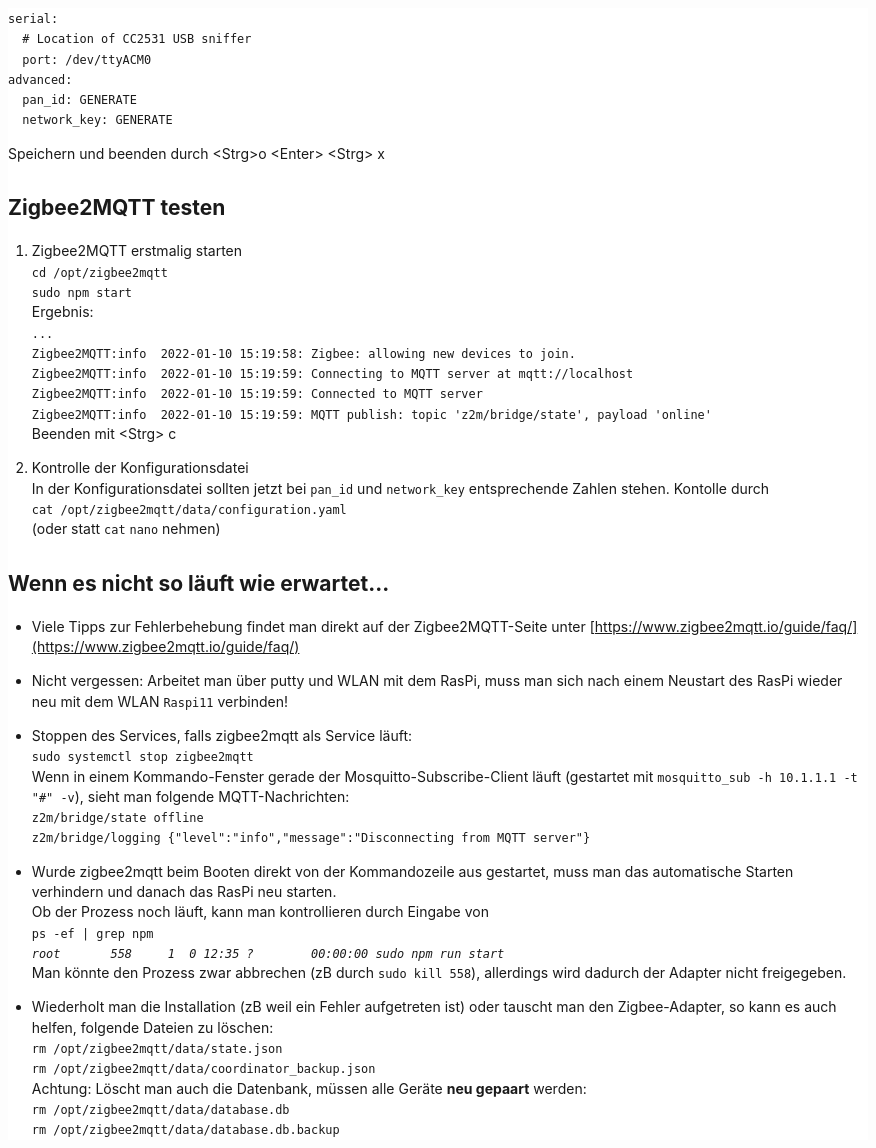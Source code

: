 ```   
serial:
  # Location of CC2531 USB sniffer
  port: /dev/ttyACM0
advanced:
  pan_id: GENERATE
  network_key: GENERATE
```   

  Speichern und beenden durch &lt;Strg&gt;o &lt;Enter&gt; &lt;Strg&gt; x   

## Zigbee2MQTT testen
1. Zigbee2MQTT erstmalig starten   
  `cd /opt/zigbee2mqtt`   
  `sudo npm start`   
  Ergebnis:   
  `...`   
  `Zigbee2MQTT:info  2022-01-10 15:19:58: Zigbee: allowing new devices to join.`   
  `Zigbee2MQTT:info  2022-01-10 15:19:59: Connecting to MQTT server at mqtt://localhost`   
  `Zigbee2MQTT:info  2022-01-10 15:19:59: Connected to MQTT server`   
  `Zigbee2MQTT:info  2022-01-10 15:19:59: MQTT publish: topic 'z2m/bridge/state', payload 'online'`   
  Beenden mit &lt;Strg&gt; c   

2. Kontrolle der Konfigurationsdatei   
In der Konfigurationsdatei sollten jetzt bei `pan_id` und `network_key` entsprechende Zahlen   stehen. Kontolle durch   
`cat /opt/zigbee2mqtt/data/configuration.yaml`   
  (oder statt `cat` `nano` nehmen)

## Wenn es nicht so l&auml;uft wie erwartet...
* Viele Tipps zur Fehlerbehebung findet man direkt auf der Zigbee2MQTT-Seite unter [https://www.zigbee2mqtt.io/guide/faq/](https://www.zigbee2mqtt.io/guide/faq/)   

* Nicht vergessen: Arbeitet man &uuml;ber putty und WLAN mit dem RasPi, muss man sich nach einem Neustart des RasPi wieder neu mit dem WLAN `Raspi11` verbinden!   

* Stoppen des Services, falls zigbee2mqtt als Service l&auml;uft:   
  `sudo systemctl stop zigbee2mqtt`   
  Wenn in einem Kommando-Fenster gerade der Mosquitto-Subscribe-Client l&auml;uft (gestartet mit `mosquitto_sub -h 10.1.1.1 -t "#" -v`), sieht man folgende MQTT-Nachrichten:   
  `z2m/bridge/state offline`   
  `z2m/bridge/logging {"level":"info","message":"Disconnecting from MQTT server"}`   

* Wurde zigbee2mqtt beim Booten direkt von der Kommandozeile aus gestartet, muss man das automatische Starten verhindern und danach das RasPi neu starten.   
  Ob der Prozess noch l&auml;uft, kann man kontrollieren durch Eingabe von   
    `ps -ef | grep npm`   
    _`root       558     1  0 12:35 ?        00:00:00 sudo npm run start`_   
  Man k&ouml;nnte den Prozess zwar abbrechen (zB durch `sudo kill 558`), allerdings wird dadurch der Adapter nicht freigegeben.   

* Wiederholt man die Installation (zB weil ein Fehler aufgetreten ist) oder tauscht man den Zigbee-Adapter, so kann es auch helfen, folgende Dateien zu l&ouml;schen:   
  `rm /opt/zigbee2mqtt/data/state.json`   
  `rm /opt/zigbee2mqtt/data/coordinator_backup.json`   
  Achtung: L&ouml;scht man auch die Datenbank, m&uuml;ssen alle Ger&auml;te __neu gepaart__ werden:   
  `rm /opt/zigbee2mqtt/data/database.db`   
  `rm /opt/zigbee2mqtt/data/database.db.backup`   
